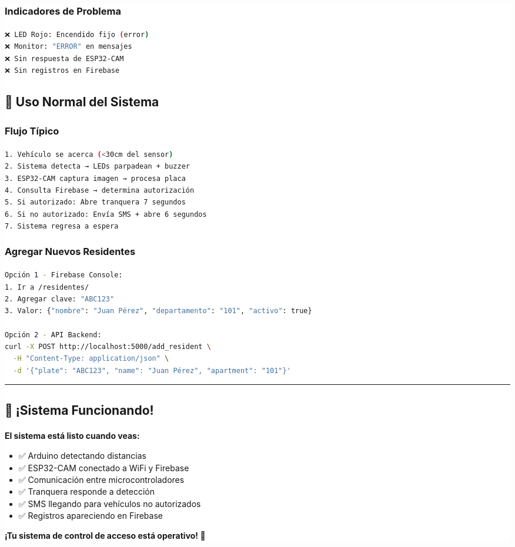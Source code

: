 ### Indicadores de Problema
```bash
❌ LED Rojo: Encendido fijo (error)
❌ Monitor: "ERROR" en mensajes
❌ Sin respuesta de ESP32-CAM
❌ Sin registros en Firebase
```

## 🎯 Uso Normal del Sistema

### Flujo Típico
```bash
1. Vehículo se acerca (<30cm del sensor)
2. Sistema detecta → LEDs parpadean + buzzer
3. ESP32-CAM captura imagen → procesa placa
4. Consulta Firebase → determina autorización
5. Si autorizado: Abre tranquera 7 segundos
6. Si no autorizado: Envía SMS + abre 6 segundos
7. Sistema regresa a espera
```

### Agregar Nuevos Residentes
```bash
Opción 1 - Firebase Console:
1. Ir a /residentes/
2. Agregar clave: "ABC123"
3. Valor: {"nombre": "Juan Pérez", "departamento": "101", "activo": true}

Opción 2 - API Backend:
curl -X POST http://localhost:5000/add_resident \
  -H "Content-Type: application/json" \
  -d '{"plate": "ABC123", "name": "Juan Pérez", "apartment": "101"}'
```

---

## 🎉 ¡Sistema Funcionando!

**El sistema está listo cuando veas:**
- ✅ Arduino detectando distancias
- ✅ ESP32-CAM conectado a WiFi y Firebase  
- ✅ Comunicación entre microcontroladores
- ✅ Tranquera responde a detección
- ✅ SMS llegando para vehículos no autorizados
- ✅ Registros apareciendo en Firebase

**¡Tu sistema de control de acceso está operativo! 🚀**